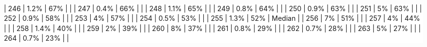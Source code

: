 | 246 | 1.2% | 67% |  |
| 247 | 0.4% | 66% |  |
| 248 | 1.1% | 65% |  |
| 249 | 0.8% | 64% |  |
| 250 | 0.9% | 63% |  |
| 251 | 5% | 63% |  |
| 252 | 0.9% | 58% |  |
| 253 | 4% | 57% |  |
| 254 | 0.5% | 53% |  |
| 255 | 1.3% | 52% | Median |
| 256 | 7% | 51% |  |
| 257 | 4% | 44% |  |
| 258 | 1.4% | 40% |  |
| 259 | 2% | 39% |  |
| 260 | 8% | 37% |  |
| 261 | 0.8% | 29% |  |
| 262 | 0.7% | 28% |  |
| 263 | 5% | 27% |  |
| 264 | 0.7% | 23% |  |
